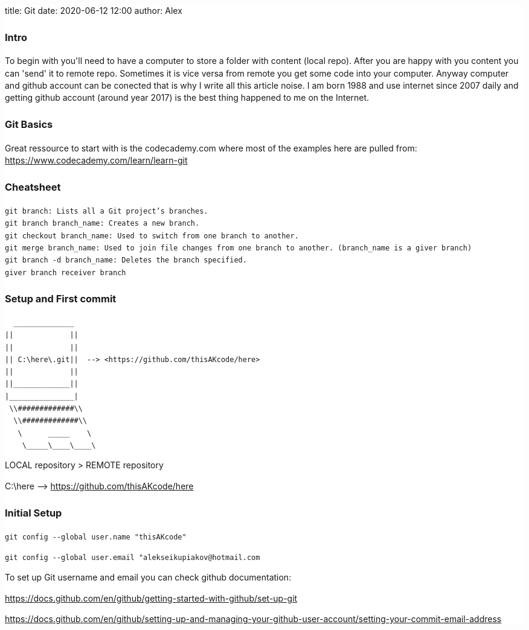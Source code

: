 title: Git
date: 2020-06-12 12:00
author: Alex
### Intro
To begin with you'll need to have a computer to store a folder with content (local repo). After you are happy with you content you can 'send' it to remote repo. Sometimes it is vice versa from remote you get some code into your computer. Anyway computer and github account can be conected that is why I write all this article noise. I am born 1988 and use internet since 2007 daily and getting github account (around year 2017) is the best thing happened to me on the Internet. 

### Git Basics
Great ressource to start with is the codecademy.com where most of the examples here are pulled from: <https://www.codecademy.com/learn/learn-git>

### Cheatsheet 
    git branch: Lists all a Git project’s branches.
    git branch branch_name: Creates a new branch.
    git checkout branch_name: Used to switch from one branch to another.
    git merge branch_name: Used to join file changes from one branch to another. (branch_name is a giver branch)
    git branch -d branch_name: Deletes the branch specified.
    giver branch receiver branch

### Setup and First commit
```
  ______________
||             ||
||             ||
|| C:\here\.git||  --> <https://github.com/thisAKcode/here>
||             ||
||_____________||           
|_______________|
 \\#############\\
  \\#############\\
   \      _____    \   
    \_____\____\____\    
 ```   
 LOCAL repository > REMOTE repository

C:\here    --> https://github.com/thisAKcode/here

### Initial Setup
`git config --global user.name "thisAKcode"`

`git config --global user.email "alekseikupiakov@hotmail.com`

To set up Git username and email you can check github documentation:

<https://docs.github.com/en/github/getting-started-with-github/set-up-git>

<https://docs.github.com/en/github/setting-up-and-managing-your-github-user-account/setting-your-commit-email-address>
